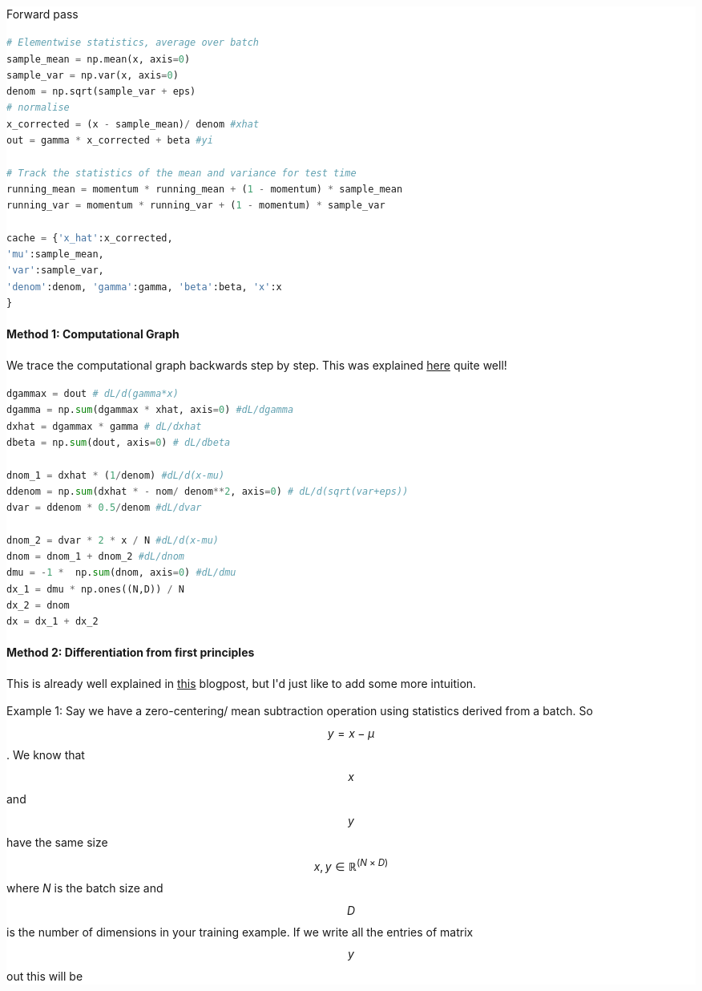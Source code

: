Forward pass

```python
# Elementwise statistics, average over batch
sample_mean = np.mean(x, axis=0)
sample_var = np.var(x, axis=0)
denom = np.sqrt(sample_var + eps)
# normalise
x_corrected = (x - sample_mean)/ denom #xhat
out = gamma * x_corrected + beta #yi

# Track the statistics of the mean and variance for test time
running_mean = momentum * running_mean + (1 - momentum) * sample_mean
running_var = momentum * running_var + (1 - momentum) * sample_var

cache = {'x_hat':x_corrected,
'mu':sample_mean,
'var':sample_var,
'denom':denom, 'gamma':gamma, 'beta':beta, 'x':x
}
```

#### Method 1: Computational Graph

We trace the computational graph backwards step by step. This was explained [here](https://kratzert.github.io/2016/02/12/understanding-the-gradient-flow-through-the-batch-normalization-layer.html) quite well!

```python
dgammax = dout # dL/d(gamma*x)
dgamma = np.sum(dgammax * xhat, axis=0) #dL/dgamma
dxhat = dgammax * gamma # dL/dxhat
dbeta = np.sum(dout, axis=0) # dL/dbeta

dnom_1 = dxhat * (1/denom) #dL/d(x-mu)
ddenom = np.sum(dxhat * - nom/ denom**2, axis=0) # dL/d(sqrt(var+eps))
dvar = ddenom * 0.5/denom #dL/dvar

dnom_2 = dvar * 2 * x / N #dL/d(x-mu)
dnom = dnom_1 + dnom_2 #dL/dnom
dmu = -1 *  np.sum(dnom, axis=0) #dL/dmu
dx_1 = dmu * np.ones((N,D)) / N
dx_2 = dnom
dx = dx_1 + dx_2
```

#### Method 2: Differentiation from first principles

This is already well explained in [this](https://cthorey.github.io/blog/2016/backpropagation/) blogpost, but I'd just like to add some more intuition.

Example 1: Say we have a zero-centering/ mean subtraction operation using statistics derived from a batch. So $$y = x - \mu$$. We know that $$x$$ and $$y$$ have the same size $$x,y \in \mathbb{R}^{(N\times D)}$$ where $N$ is the batch size and $$D$$ is the number of dimensions in your training example. If we write all the entries of matrix $$y$$ out this will be
